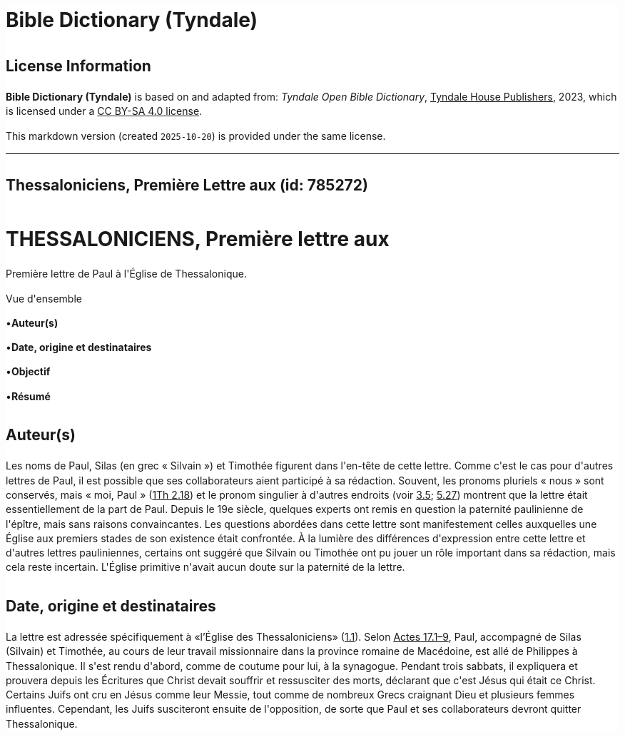 # Bible Dictionary (Tyndale)

## License Information

**Bible Dictionary (Tyndale)** is based on and adapted from: _Tyndale Open Bible Dictionary_, [Tyndale House Publishers](https://tyndaleopenresources.com/), 2023, which is licensed under a [CC BY-SA 4.0 license](https://creativecommons.org/licenses/by-sa/4.0/legalcode.en).

This markdown version (created `2025-10-20`) is provided under the same license.



--------------------------------

## Thessaloniciens, Première Lettre aux (id: 785272)

THESSALONICIENS, Première lettre aux
====================================

Première lettre de Paul à l'Église de Thessalonique.

Vue d'ensemble

•**Auteur(s)**

•**Date, origine et destinataires**

•**Objectif**

•**Résumé**

Auteur(s)
---------

Les noms de Paul, Silas (en grec « Silvain ») et Timothée figurent dans l'en\-tête de cette lettre. Comme c'est le cas pour d'autres lettres de Paul, il est possible que ses collaborateurs aient participé à sa rédaction. Souvent, les pronoms pluriels « nous » sont conservés, mais « moi, Paul » ([1Th 2\.18](https://ref.ly/1Thess2:18)) et le pronom singulier à d'autres endroits (voir [3\.5](https://ref.ly/1Thess3:5); [5\.27](https://ref.ly/1Thess5:27)) montrent que la lettre était essentiellement de la part de Paul. Depuis le 19e siècle, quelques experts ont remis en question la paternité paulinienne de l'épître, mais sans raisons convaincantes. Les questions abordées dans cette lettre sont manifestement celles auxquelles une Église aux premiers stades de son existence était confrontée. À la lumière des différences d'expression entre cette lettre et d'autres lettres pauliniennes, certains ont suggéré que Silvain ou Timothée ont pu jouer un rôle important dans sa rédaction, mais cela reste incertain. L'Église primitive n'avait aucun doute sur la paternité de la lettre.

Date, origine et destinataires
------------------------------

La lettre est adressée spécifiquement à «l’Église des Thessaloniciens» ([1\.1](https://ref.ly/1Thess1:1)). Selon [Actes 17\.1–9](https://ref.ly/Acts17:1-Acts17:9), Paul, accompagné de Silas (Silvain) et Timothée, au cours de leur travail missionnaire dans la province romaine de Macédoine, est allé de Philippes à Thessalonique. Il s'est rendu d'abord, comme de coutume pour lui, à la synagogue. Pendant trois sabbats, il expliquera et prouvera depuis les Écritures que Christ devait souffrir et ressusciter des morts, déclarant que c'est Jésus qui était ce Christ. Certains Juifs ont cru en Jésus comme leur Messie, tout comme de nombreux Grecs craignant Dieu et plusieurs femmes influentes. Cependant, les Juifs susciteront ensuite de l'opposition, de sorte que Paul et ses collaborateurs devront quitter Thessalonique.
